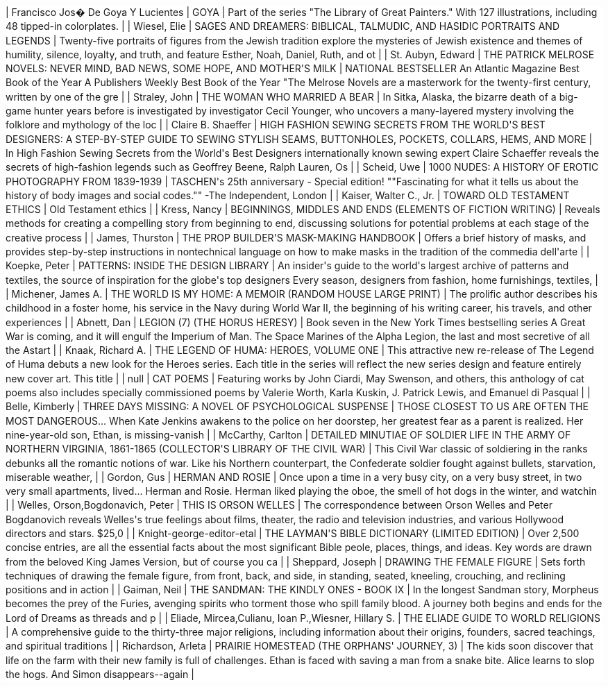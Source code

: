 | Francisco Jos� De Goya Y Lucientes | GOYA | Part of the series "The Library of Great Painters." With 127 illustrations, including 48 tipped-in colorplates. |
| Wiesel, Elie | SAGES AND DREAMERS: BIBLICAL, TALMUDIC, AND HASIDIC PORTRAITS AND LEGENDS | Twenty-five portraits of figures from the Jewish tradition explore the mysteries of Jewish existence and themes of humility, silence, loyalty, and truth, and feature Esther, Noah, Daniel, Ruth, and ot |
| St. Aubyn, Edward | THE PATRICK MELROSE NOVELS: NEVER MIND, BAD NEWS, SOME HOPE, AND MOTHER'S MILK |  NATIONAL BESTSELLER  An Atlantic Magazine Best Book of the Year A Publishers Weekly Best Book of the Year  "The Melrose Novels are a masterwork for the twenty-first century, written by one of the gre |
| Straley, John | THE WOMAN WHO MARRIED A BEAR | In Sitka, Alaska, the bizarre death of a big-game hunter years before is investigated by investigator Cecil Younger, who uncovers a many-layered mystery involving the folklore and mythology of the loc |
| Claire B. Shaeffer | HIGH FASHION SEWING SECRETS FROM THE WORLD'S BEST DESIGNERS: A STEP-BY-STEP GUIDE TO SEWING STYLISH SEAMS, BUTTONHOLES, POCKETS, COLLARS, HEMS, AND MORE | In High Fashion Sewing Secrets from the World's Best Designers internationally known sewing expert Claire Schaeffer reveals the secrets of high-fashion legends such as Geoffrey Beene, Ralph Lauren, Os |
| Scheid, Uwe | 1000 NUDES: A HISTORY OF EROTIC PHOTOGRAPHY FROM 1839-1939 | TASCHEN's 25th anniversary - Special edition! ""Fascinating for what it tells us about the history of body images and social codes."" -The Independent, London |
| Kaiser, Walter C., Jr. | TOWARD OLD TESTAMENT ETHICS | Old Testament ethics |
| Kress, Nancy | BEGINNINGS, MIDDLES AND ENDS (ELEMENTS OF FICTION WRITING) | Reveals methods for creating a compelling story from beginning to end, discussing solutions for potential problems at each stage of the creative process |
| James, Thurston | THE PROP BUILDER'S MASK-MAKING HANDBOOK | Offers a brief history of masks, and provides step-by-step instructions in nontechnical language on how to make masks in the tradition of the commedia dell'arte |
| Koepke, Peter | PATTERNS: INSIDE THE DESIGN LIBRARY |  An insider's guide to the world's largest archive of patterns and textiles, the source of inspiration for the globe's top designers  Every season, designers from fashion, home furnishings, textiles,  |
| Michener, James A. | THE WORLD IS MY HOME: A MEMOIR (RANDOM HOUSE LARGE PRINT) | The prolific author describes his childhood in a foster home, his service in the Navy during World War II, the beginning of his writing career, his travels, and other experiences |
| Abnett, Dan | LEGION (7) (THE HORUS HERESY) | Book seven in the New York Times bestselling series  A Great War is coming, and it will engulf the Imperium of Man. The Space Marines of the Alpha Legion, the last and most secretive of all the Astart |
| Knaak, Richard A. | THE LEGEND OF HUMA: HEROES, VOLUME ONE | This attractive new re-release of The Legend of Huma debuts a new look for the Heroes series. Each title in the series will reflect the new series design and feature entirely new cover art. This title |
| null | CAT POEMS | Featuring works by John Ciardi, May Swenson, and others, this anthology of cat poems also includes specially commissioned poems by Valerie Worth, Karla Kuskin, J. Patrick Lewis, and Emanuel di Pasqual |
| Belle, Kimberly | THREE DAYS MISSING: A NOVEL OF PSYCHOLOGICAL SUSPENSE | THOSE CLOSEST TO US ARE OFTEN THE MOST DANGEROUS...  When Kate Jenkins awakens to the police on her doorstep, her greatest fear as a parent is realized. Her nine-year-old son, Ethan, is missing-vanish |
| McCarthy, Carlton | DETAILED MINUTIAE OF SOLDIER LIFE IN THE ARMY OF NORTHERN VIRGINIA, 1861-1865 (COLLECTOR'S LIBRARY OF THE CIVIL WAR) | This Civil War classic of soldiering in the ranks debunks all the romantic notions of war. Like his Northern counterpart, the Confederate soldier fought against bullets, starvation, miserable weather, |
| Gordon, Gus | HERMAN AND ROSIE |  Once upon a time in a very busy city, on a very busy street, in two very small apartments, lived...  Herman and Rosie.  Herman liked playing the oboe, the smell of hot dogs in the winter, and watchin |
| Welles, Orson,Bogdonavich, Peter | THIS IS ORSON WELLES | The correspondence between Orson Welles and Peter Bogdanovich reveals Welles's true feelings about films, theater, the radio and television industries, and various Hollywood directors and stars. $25,0 |
| Knight-george-editor-etal | THE LAYMAN'S BIBLE DICTIONARY (LIMITED EDITION) | Over 2,500 concise entries, are all the essential facts about the most significant Bible peole, places, things, and ideas. Key words are drawn from the beloved King James Version, but of course you ca |
| Sheppard, Joseph | DRAWING THE FEMALE FIGURE | Sets forth techniques of drawing the female figure, from front, back, and side, in standing, seated, kneeling, crouching, and reclining positions and in action |
| Gaiman, Neil | THE SANDMAN: THE KINDLY ONES - BOOK IX | In the longest Sandman story, Morpheus becomes the prey of the Furies, avenging spirits who torment those who spill family blood. A journey both begins and ends for the Lord of Dreams as threads and p |
| Eliade, Mircea,Culianu, Ioan P.,Wiesner, Hillary S. | THE ELIADE GUIDE TO WORLD RELIGIONS | A comprehensive guide to the thirty-three major religions, including information about their origins, founders, sacred teachings, and spiritual traditions |
| Richardson, Arleta | PRAIRIE HOMESTEAD (THE ORPHANS' JOURNEY, 3) | The kids soon discover that life on the farm with their new family is full of challenges. Ethan is faced with saving a man from a snake bite. Alice learns to slop the hogs. And Simon disappears--again |